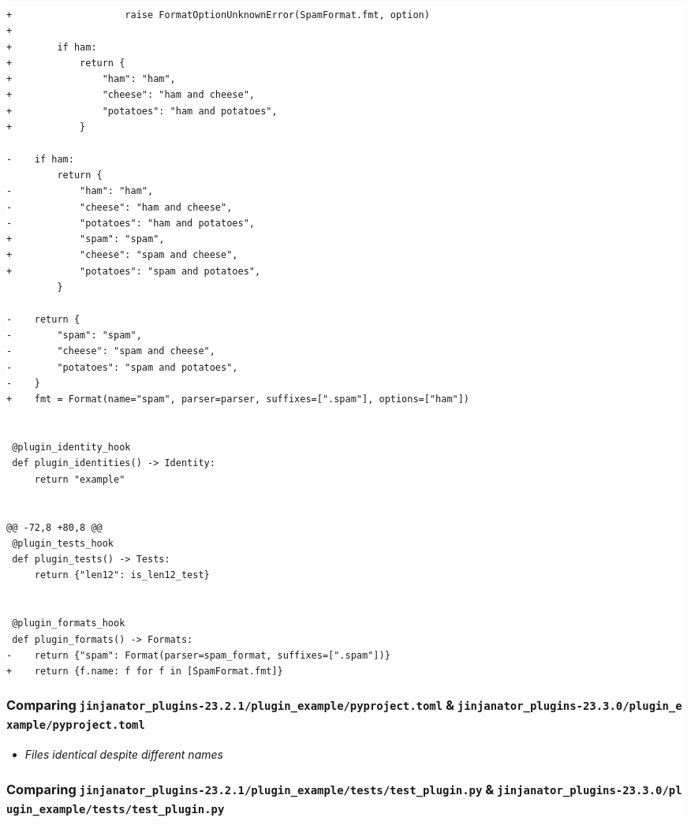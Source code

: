 ```
+                    raise FormatOptionUnknownError(SpamFormat.fmt, option)
+
+        if ham:
+            return {
+                "ham": "ham",
+                "cheese": "ham and cheese",
+                "potatoes": "ham and potatoes",
+            }
 
-    if ham:
         return {
-            "ham": "ham",
-            "cheese": "ham and cheese",
-            "potatoes": "ham and potatoes",
+            "spam": "spam",
+            "cheese": "spam and cheese",
+            "potatoes": "spam and potatoes",
         }
 
-    return {
-        "spam": "spam",
-        "cheese": "spam and cheese",
-        "potatoes": "spam and potatoes",
-    }
+    fmt = Format(name="spam", parser=parser, suffixes=[".spam"], options=["ham"])
 
 
 @plugin_identity_hook
 def plugin_identities() -> Identity:
     return "example"
 
 
@@ -72,8 +80,8 @@
 @plugin_tests_hook
 def plugin_tests() -> Tests:
     return {"len12": is_len12_test}
 
 
 @plugin_formats_hook
 def plugin_formats() -> Formats:
-    return {"spam": Format(parser=spam_format, suffixes=[".spam"])}
+    return {f.name: f for f in [SpamFormat.fmt]}
```

### Comparing `jinjanator_plugins-23.2.1/plugin_example/pyproject.toml` & `jinjanator_plugins-23.3.0/plugin_example/pyproject.toml`

 * *Files identical despite different names*

### Comparing `jinjanator_plugins-23.2.1/plugin_example/tests/test_plugin.py` & `jinjanator_plugins-23.3.0/plugin_example/tests/test_plugin.py`
